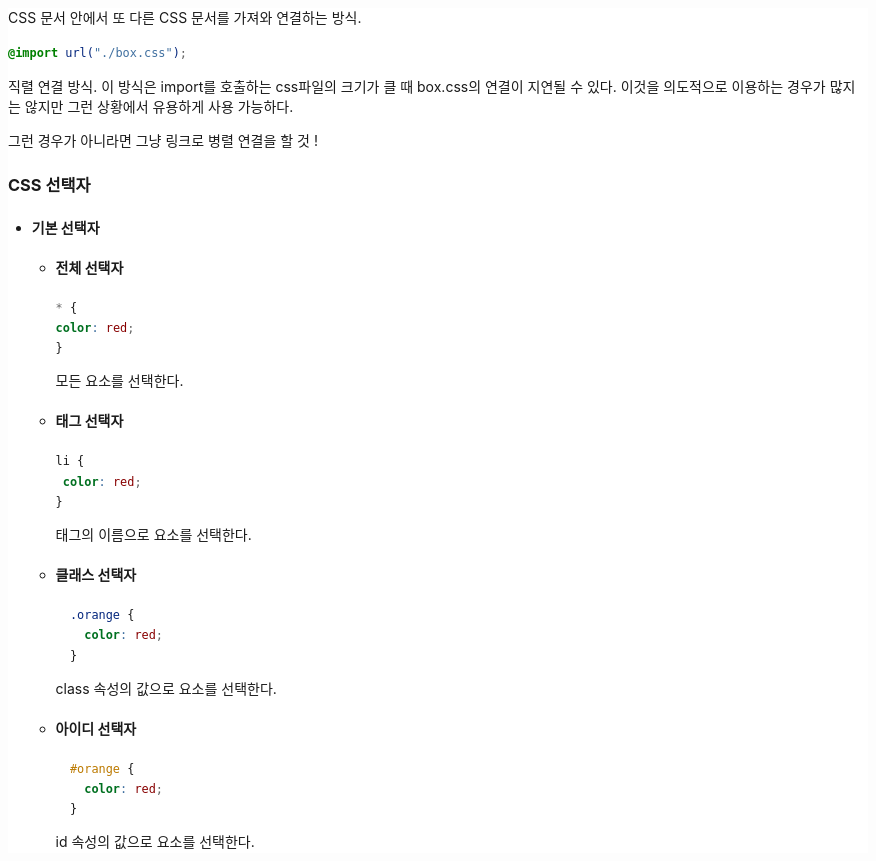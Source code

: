   CSS 문서 안에서 또 다른 CSS 문서를 가져와 연결하는 방식.

  ~~~css
  @import url("./box.css");
  ~~~

  직렬 연결 방식. 이 방식은 import를 호출하는 css파일의 크기가 클 때 box.css의 연결이 지연될 수 있다. 이것을 의도적으로 이용하는 경우가 많지는 않지만 그런 상황에서 유용하게 사용 가능하다. 

  그런 경우가 아니라면 그냥 링크로 병렬 연결을 할 것 ! 

  

### CSS 선택자

* #### 기본 선택자

  * #### 전체 선택자

    ~~~css
    * {
    color: red;
    }
    ~~~

    모든 요소를 선택한다.

  * #### 태그 선택자

    ~~~css
    li {
     color: red;
    }
    ~~~

     태그의 이름으로 요소를 선택한다.

    

  * #### 클래스 선택자

    ~~~css
      .orange {
      	color: red;
      }
    ~~~

    class 속성의 값으로 요소를 선택한다. 

    

  * #### 아이디 선택자

    ~~~css
      #orange {
      	color: red;
      }
    ~~~

    id 속성의 값으로 요소를 선택한다.

    